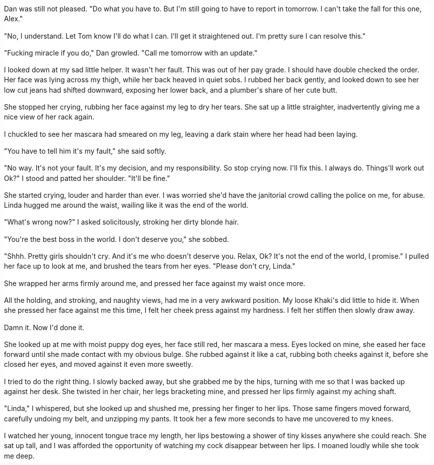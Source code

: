 Dan was still not pleased. "Do what you have to. But I'm still going to have to report in tomorrow. I can't take the fall for this one, Alex." 

"No, I understand. Let Tom know I'll do what I can. I'll get it straightened out. I'm pretty sure I can resolve this." 

"Fucking miracle if you do," Dan growled. "Call me tomorrow with an update." 

I looked down at my sad little helper. It wasn't her fault. This was out of her pay grade. I should have double checked the order. Her face was lying across my thigh, while her back heaved in quiet sobs. I rubbed her back gently, and looked down to see her low cut jeans had shifted downward, exposing her lower back, and a plumber's share of her cute butt. 

She stopped her crying, rubbing her face against my leg to dry her tears. She sat up a little straighter, inadvertently giving me a nice view of her rack again. 

I chuckled to see her mascara had smeared on my leg, leaving a dark stain where her head had been laying. 

"You have to tell him it's my fault," she said softly. 

"No way. It's not your fault. It's my decision, and my responsibility. So stop crying now. I'll fix this. I always do. Things'll work out Ok?" I stood and patted her shoulder. "It'll be fine." 

She started crying, louder and harder than ever. I was worried she'd have the janitorial crowd calling the police on me, for abuse. Linda hugged me around the waist, wailing like it was the end of the world. 

"What's wrong now?" I asked solicitously, stroking her dirty blonde hair. 

"You're the best boss in the world. I don't deserve you," she sobbed. 

"Shhh. Pretty girls shouldn't cry. And it's me who doesn't deserve you. Relax, Ok? It's not the end of the world, I promise." I pulled her face up to look at me, and brushed the tears from her eyes. "Please don't cry, Linda." 

She wrapped her arms firmly around me, and pressed her face against my waist once more. 

All the holding, and stroking, and naughty views, had me in a very awkward position. My loose Khaki's did little to hide it. When she pressed her face against me this time, I felt her cheek press against my hardness. I felt her stiffen then slowly draw away. 

Damn it. Now I'd done it. 

She looked up at me with moist puppy dog eyes, her face still red, her mascara a mess. Eyes locked on mine, she eased her face forward until she made contact with my obvious bulge. She rubbed against it like a cat, rubbing both cheeks against it, before she closed her eyes, and moved against it even more sweetly. 

I tried to do the right thing. I slowly backed away, but she grabbed me by the hips, turning with me so that I was backed up against her desk. She twisted in her chair, her legs bracketing mine, and pressed her lips firmly against my aching shaft. 

"Linda," I whispered, but she looked up and shushed me, pressing her finger to her lips. Those same fingers moved forward, carefully undoing my belt, and unzipping my pants. It took her a few more seconds to have me uncovered to my knees. 

I watched her young, innocent tongue trace my length, her lips bestowing a shower of tiny kisses anywhere she could reach. She sat up tall, and I was afforded the opportunity of watching my cock disappear between her lips. I moaned loudly while she took me deep. 

